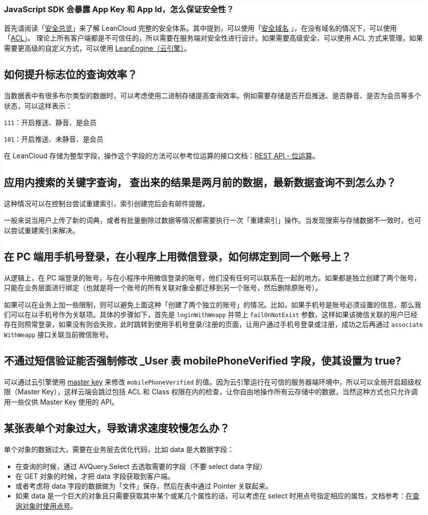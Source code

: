### JavaScript SDK 会暴露 App Key 和 App Id，怎么保证安全性？
首先请阅读「[安全总览](data_security.html)」来了解 LeanCloud 完整的安全体系。其中提到，可以使用「[安全域名](data_security.html#Web_应用安全设置) 」，在没有域名的情况下，可以使用「[ACL](acl-guide.html)」。
理论上所有客户端都是不可信任的，所以需要在服务端对安全性进行设计。如果需要高级安全，可以使用 ACL 方式来管理，如果需要更高级的自定义方式，可以使用 [LeanEngine（云引擎）](leanengine_overview.html)。

## 如何提升标志位的查询效率？

当数据表中有很多布尔类型的数据时，可以考虑使用二进制存储提高查询效率。例如需要存储是否开启推送、是否静音、是否为会员等多个状态，可以这样表示：

`111`：开启推送、静音、是会员

`101`：开启推送、未静音、是会员

在 LeanCloud 存储为整型字段，操作这个字段的方法可以参考位运算的接口文档：[REST API - 位运算](rest_api.html#位运算)。

## 应用内搜索的关键字查询， 查出来的结果是两月前的数据，最新数据查询不到怎么办？

这种情况可以在控制台尝试重建索引，索引创建完后会有邮件提醒。

一般来说当用户上传了新的词典，或者有批量删除过数据等情况都需要执行一次「重建索引」操作。当发现搜索与存储数据不一致时，也可以尝试重建索引来解决。

## 在 PC 端用手机号登录，在小程序上用微信登录，如何绑定到同一个账号上？

从逻辑上，在 PC 端登录的账号，与在小程序中用微信登录的账号，他们没有任何可以联系在一起的地方。如果都是独立创建了两个账号，只能在业务层面进行绑定（也就是将一个账号的所有关联对象全都迁移到另一个账号，然后删除原账号）。

如果可以在业务上加一些限制，则可以避免上面这种「创建了两个独立的账号」的情况。比如，如果手机号是账号必须设置的信息，那么我们可以在以手机号作为关联项。具体的步骤如下，首先是 `loginWithWeapp` 并带上 `failOnNotExist` 参数，这样如果该微信关联的用户已经存在则照常登录，如果没有则会失败，此时跳转到使用手机号登录/注册的页面，让用户通过手机号登录或注册，成功之后再通过 `associateWithWeapp` 接口关联当前微信账号。

## 不通过短信验证能否强制修改 _User 表 mobilePhoneVerified 字段，使其设置为 true?

可以通过云引擎使用 [master key](leanengine_cloudfunction_guide-node.html#Master_Key_和超级权限) 来修改 `mobilePhoneVerified` 的值。因为云引擎运行在可信的服务器端环境中，所以可以全局开启超级权限（Master Key），这样云端会跳过包括 ACL 和 Class 权限在内的检查，让你自由地操作所有云存储中的数据，当然这种方式也只允许调用一些仅供 Master Key 使用的 API。

## 某张表单个对象过大，导致请求速度较慢怎么办？

单个对象的数据过大，需要在业务层去优化代码，比如 data 是大数据字段：

* 在查询的时候，通过 AVQuery.Select 去选取需要的字段（不要 select data 字段）
* 在 GET 对象的时候，才把 data 字段获取到客户端。
* 或者考虑将 data 字段的数据做为「文件」保存，然后在表中通过 Pointer 关联起来。
* 如果 data 是一个巨大的对象且只需要获取其中某个或某几个属性的话，可以考虑在 select 时用点号指定相应的属性，文档参考：[在查询对象时使用点号](dot-notation.html#在查询对象时使用点号)。